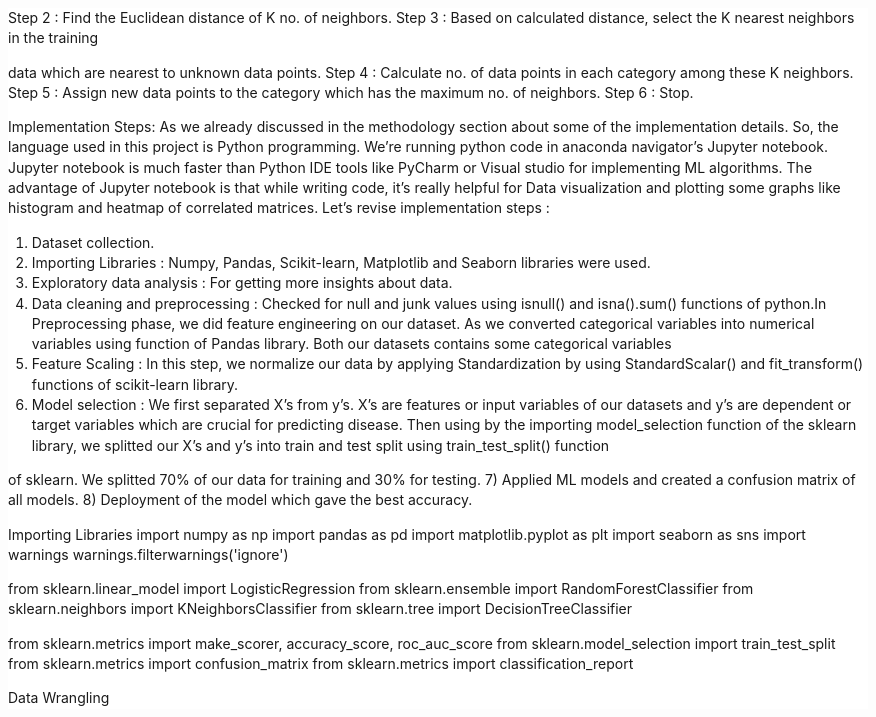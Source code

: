 Step 2 : Find the Euclidean distance of K no. of neighbors.
Step 3 : Based on calculated distance, select the K nearest neighbors in the training
 
data which are nearest to unknown data points.
Step 4 : Calculate no. of data points in each category among these K neighbors.
Step 5 : Assign new data points to the category which has the maximum no. of neighbors.
Step 6 : Stop.



Implementation Steps:
As we already discussed in the methodology section about some of the implementation details. So, the language used in this project is Python programming. We’re running python code in anaconda navigator’s Jupyter notebook. Jupyter notebook is much faster than Python IDE tools like PyCharm or Visual studio for implementing ML algorithms. The advantage of Jupyter notebook is that while writing code, it’s really helpful for Data visualization and plotting some graphs like histogram and heatmap of correlated matrices. Let’s revise implementation steps :
1)	Dataset collection.
2)	Importing Libraries : Numpy, Pandas, Scikit-learn, Matplotlib and Seaborn libraries were used.
3)	Exploratory data analysis : For getting more insights about data.
4)	Data cleaning and preprocessing : Checked for null and junk values using isnull() and isna().sum() functions of python.In Preprocessing phase, we did feature engineering on our dataset. As we converted categorical variables into numerical variables using function of Pandas library. Both our datasets contains some categorical variables
5)	Feature Scaling : In this step, we normalize our data by applying Standardization by using StandardScalar() and fit_transform() functions of scikit-learn library.
6)	Model selection : We first separated X’s from y’s. X’s are features or input variables of our datasets and y’s are dependent or target variables which are crucial for predicting disease. Then using by the importing model_selection function of the sklearn library, we splitted our X’s and y’s into train and test split using train_test_split() function
 
of sklearn. We splitted 70% of our data for training and 30% for testing. 
7)	Applied ML models and created a confusion matrix of all models. 
8)	Deployment of the model which gave the best accuracy.



Importing Libraries
import numpy as np import pandas as pd
import matplotlib.pyplot as plt 
import seaborn as sns
import warnings
warnings.filterwarnings('ignore')

from sklearn.linear_model import LogisticRegression
from sklearn.ensemble import RandomForestClassifier
from sklearn.neighbors import KNeighborsClassifier
from sklearn.tree import DecisionTreeClassifier

from sklearn.metrics import make_scorer, accuracy_score, roc_auc_score 
from sklearn.model_selection import train_test_split
from sklearn.metrics import confusion_matrix 
from sklearn.metrics import classification_report

Data Wrangling
